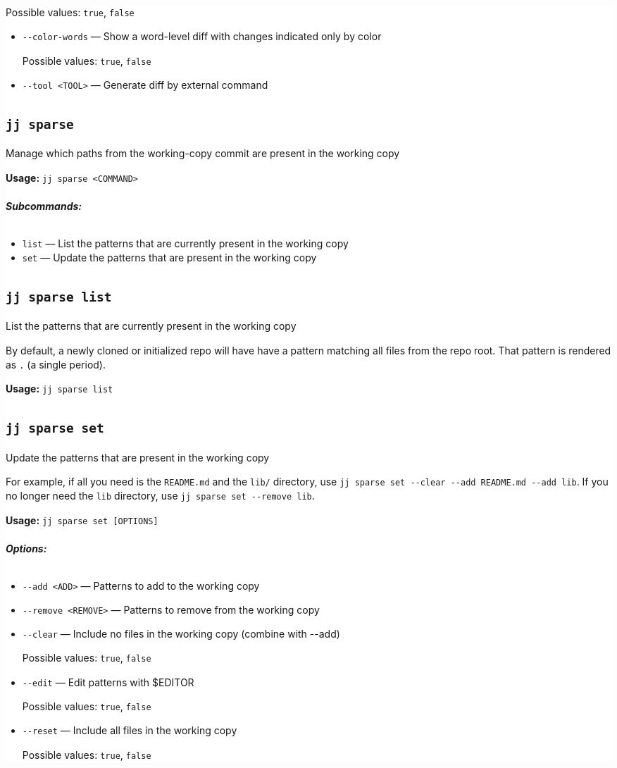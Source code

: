   Possible values: `true`, `false`

* `--color-words` — Show a word-level diff with changes indicated only by color

  Possible values: `true`, `false`

* `--tool <TOOL>` — Generate diff by external command



## `jj sparse`

Manage which paths from the working-copy commit are present in the working copy

**Usage:** `jj sparse <COMMAND>`

###### **Subcommands:**

* `list` — List the patterns that are currently present in the working copy
* `set` — Update the patterns that are present in the working copy



## `jj sparse list`

List the patterns that are currently present in the working copy

By default, a newly cloned or initialized repo will have have a pattern matching all files from the repo root. That pattern is rendered as `.` (a single period).

**Usage:** `jj sparse list`



## `jj sparse set`

Update the patterns that are present in the working copy

For example, if all you need is the `README.md` and the `lib/` directory, use `jj sparse set --clear --add README.md --add lib`. If you no longer need the `lib` directory, use `jj sparse set --remove lib`.

**Usage:** `jj sparse set [OPTIONS]`

###### **Options:**

* `--add <ADD>` — Patterns to add to the working copy
* `--remove <REMOVE>` — Patterns to remove from the working copy
* `--clear` — Include no files in the working copy (combine with --add)

  Possible values: `true`, `false`

* `--edit` — Edit patterns with $EDITOR

  Possible values: `true`, `false`

* `--reset` — Include all files in the working copy

  Possible values: `true`, `false`


